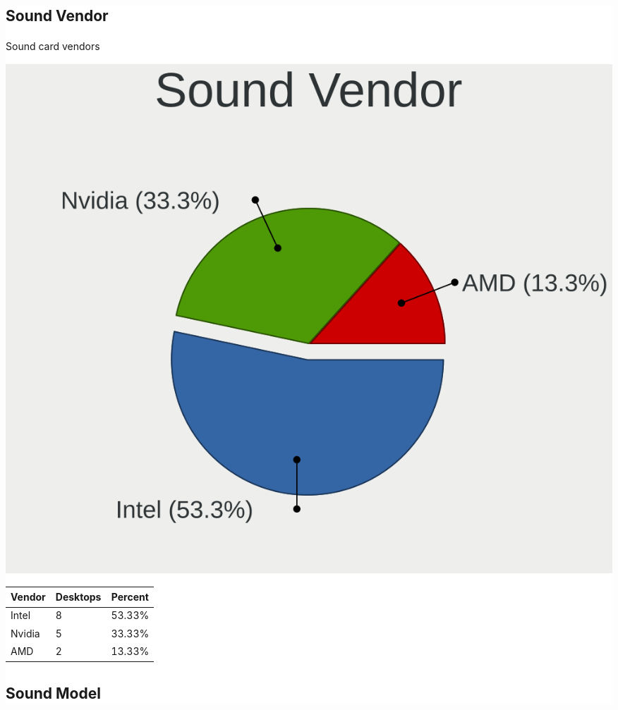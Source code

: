 Sound Vendor
------------

Sound card vendors

![Sound Vendor](./images/pie_chart/snd_vendor.svg)


| Vendor | Desktops | Percent |
|--------|----------|---------|
| Intel  | 8        | 53.33%  |
| Nvidia | 5        | 33.33%  |
| AMD    | 2        | 13.33%  |

Sound Model
-----------
